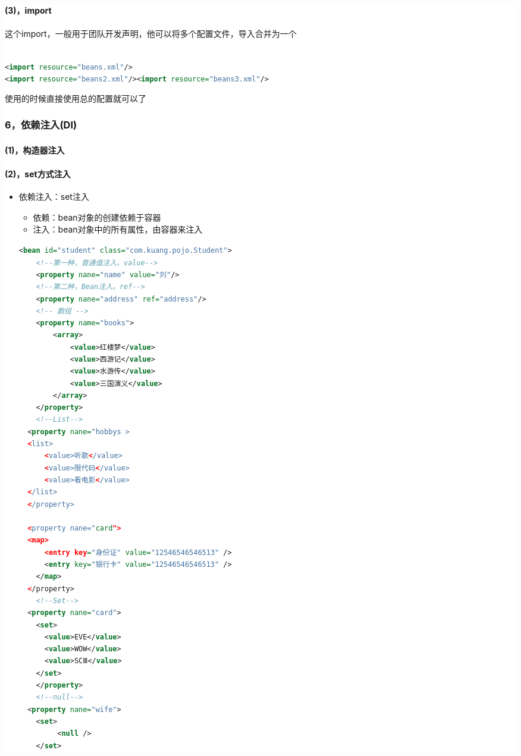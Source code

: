 #### (3)，import

这个import，一般用于团队开发声明，他可以将多个配置文件，导入合并为一个

```xml

<import resource="beans.xml"/>
<import resource="beans2.xml"/><import resource="beans3.xml"/>
```

使用的时候直接使用总的配置就可以了

### 6，依赖注入(DI)

#### (1)，构造器注入

#### (2)，set方式注入

- 依赖注入：set注入

  - 依赖：bean对象的创建依赖于容器
  - 注入：bean对象中的所有属性，由容器来注入

  ~~~xml
  <bean id="student" class="com.kuang.pojo.Student">
      <!--第一种，普通值注入。value-->
      <property nane="name" value="刘"/>
      <!--第二种，Bean注入。ref-->
      <property nane="address" ref="address"/>
      <!-- 数组 -->
      <property name="books">
          <array>
              <value>红楼梦</value>
              <value>西游记</value>
              <value>水游传</value>
              <value>三国演义</value>
          </array>
      </property>
      <!--List-->
  	<property nane="hobbys >
  	<list>
  		<value>听歌</value>
  		<value>限代码</value>
  		<value>看电影</value>
  	</list>
  	</property>
  	
  	<property nane="card">
  	<map>
  		<entry key="身份证" value="12546546546513" />
  		<entry key="银行卡" value="12546546546513" />
      </map>
  	</property>
      <!--Set-->                                      
  	<property nane="card">
      <set>
      	<value>EVE</value>
      	<value>WOW</value>
      	<value>SCⅢ</value>
      </set>
      </property>
      <!--null-->                                     
  	<property nane="wife">
      <set>
           <null />
      </set>
  ~~~